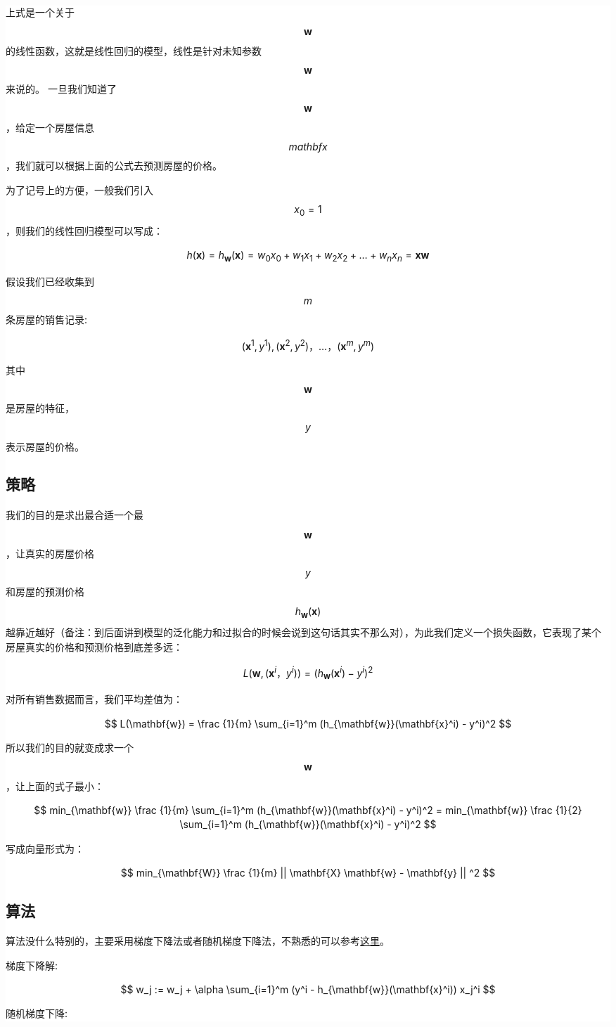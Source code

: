 上式是一个关于 $$\mathbf{w}$$ 的线性函数，这就是线性回归的模型，线性是针对未知参数 $$\mathbf{w}$$ 来说的。 一旦我们知道了 $$\mathbf{w}$$，给定一个房屋信息$$mathbf{x}$$，我们就可以根据上面的公式去预测房屋的价格。 

为了记号上的方便，一般我们引入 $$x_0=1$$，则我们的线性回归模型可以写成：

$$
h(\mathbf{x}) = h_{\mathbf{w}}(\mathbf{x}) = w_0 x_0+ w_1 x_1 + w_2 x_2 + \ldots + w_n x_n  =  \mathbf{x} \mathbf{w}
$$

假设我们已经收集到 $$m$$ 条房屋的销售记录:

$$
(\mathbf{x}^1, y^1),(\mathbf{x}^2, y^2)，\ldots，(\mathbf{x}^m, y^m)
$$

其中$$\mathbf{w}$$是房屋的特征，$$y$$表示房屋的价格。




## 策略

我们的目的是求出最合适一个最$$\mathbf{w}$$，让真实的房屋价格 $$y$$ 和房屋的预测价格 $$h_{\mathbf{w}}(\mathbf{x})$$ 越靠近越好（备注：到后面讲到模型的泛化能力和过拟合的时候会说到这句话其实不那么对），为此我们定义一个损失函数，它表现了某个房屋真实的价格和预测价格到底差多远：

$$
L(\mathbf{w}, (\mathbf{x}^i，y^i)) = (h_{\mathbf{w}}(\mathbf{x}^i) - y^i)^2 
$$

对所有销售数据而言，我们平均差值为：

$$
L(\mathbf{w}) = \frac {1}{m} \sum_{i=1}^m (h_{\mathbf{w}}(\mathbf{x}^i) - y^i)^2 
$$

所以我们的目的就变成求一个$$\mathbf{w}$$，让上面的式子最小：

$$
min_{\mathbf{w}} \frac {1}{m} \sum_{i=1}^m (h_{\mathbf{w}}(\mathbf{x}^i) - y^i)^2  = min_{\mathbf{w}} \frac {1}{2} \sum_{i=1}^m (h_{\mathbf{w}}(\mathbf{x}^i) - y^i)^2 
$$

写成向量形式为：

$$
min_{\mathbf{W}} \frac {1}{m} || \mathbf{X} \mathbf{w} - \mathbf{y} || ^2
$$



## 算法

算法没什么特别的，主要采用梯度下降法或者随机梯度下降法，不熟悉的可以参考[这里](/2014/07/caculus)。 

梯度下降解:

$$ w_j := w_j + \alpha \sum_{i=1}^m  (y^i - h_{\mathbf{w}}(\mathbf{x}^i)) x_j^i $$

随机梯度下降:
